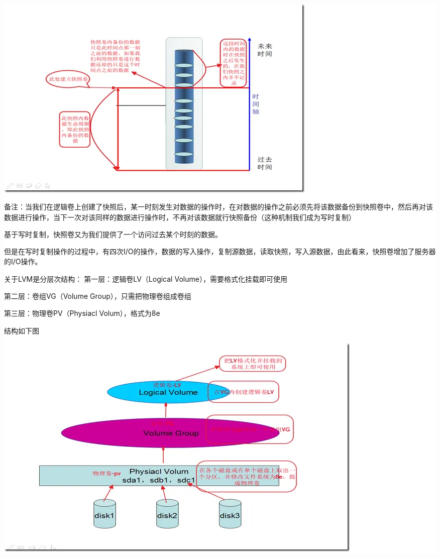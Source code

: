 [![浅谈RAID和LVM_RAID0 RAID 5 RAID01 _18](./浅谈RAID和LVM_51CTO博客_raid0和不做raid的区别.assets/resize,m_fixed,w_1184-1691113694115-17.webp)](https://s4.51cto.com/attachment/201304/25/6466723_1366893513X9dL.png)





备注：当我们在逻辑卷上创建了快照后，某一时刻发生对数据的操作时，在对数据的操作之前必须先将该数据备份到快照卷中，然后再对该数据进行操作，当下一次对该同样的数据进行操作时，不再对该数据就行快照备份（这种机制我们成为写时复制）

基于写时复制，快照卷又为我们提供了一个访问过去某个时刻的数据。

但是在写时复制操作的过程中，有四次I/O的操作，数据的写入操作，复制源数据，读取快照，写入源数据，由此看来，快照卷增加了服务器的I/O操作。

关于LVM是分层次结构：
第一层：逻辑卷LV（Logical Volume），需要格式化挂载即可使用

第二层：卷组VG（Volume Group），只需把物理卷组成卷组

第三层：物理卷PV（Physiacl Volum），格式为8e

  结构如下图

[![浅谈RAID和LVM_RAID0 RAID 5 RAID01 _19](./浅谈RAID和LVM_51CTO博客_raid0和不做raid的区别.assets/resize,m_fixed,w_1184-1691113694115-18.webp)](https://s4.51cto.com/attachment/201304/25/6466723_1366893518cMFU.png)
